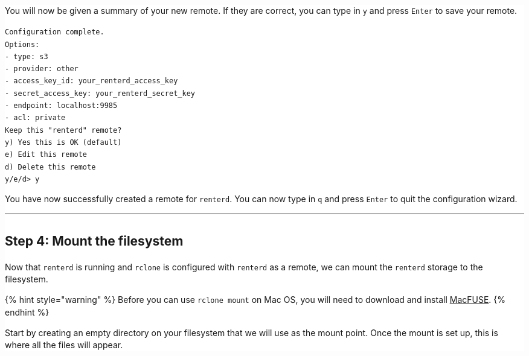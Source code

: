 You will now be given a summary of your new remote. If they are correct, you can type in `y` and press `Enter` to save your remote.

```shell-session
Configuration complete.
Options:
- type: s3
- provider: other
- access_key_id: your_renterd_access_key
- secret_access_key: your_renterd_secret_key
- endpoint: localhost:9985
- acl: private
Keep this "renterd" remote?
y) Yes this is OK (default)
e) Edit this remote
d) Delete this remote
y/e/d> y
```

You have now successfully created a remote for `renterd`. You can now type in `q` and press `Enter` to quit the configuration wizard.



***

## Step 4: Mount the filesystem

Now that `renterd` is running and `rclone` is configured with `renterd` as a remote, we can mount the `renterd` storage to the filesystem.

{% hint style="warning" %}
Before you can use `rclone mount` on Mac OS, you will need to download and install [MacFUSE](https://github.com/osxfuse/osxfuse/releases/latest).
{% endhint %}

Start by creating an empty directory on your filesystem that we will use as the mount point. Once the mount is set up, this is where all the files will appear.

